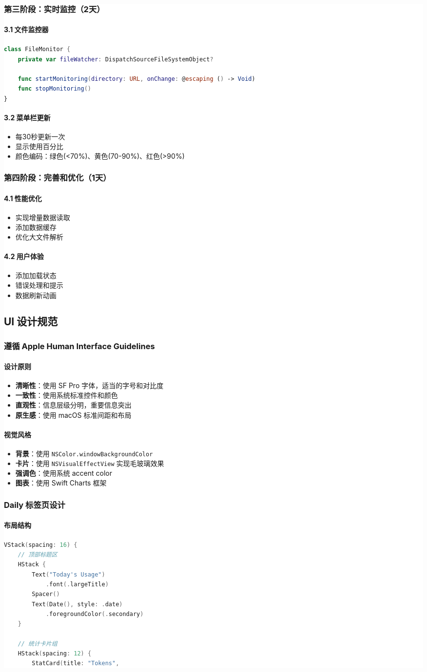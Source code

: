 ### 第三阶段：实时监控（2天）

#### 3.1 文件监控器
```swift
class FileMonitor {
    private var fileWatcher: DispatchSourceFileSystemObject?
    
    func startMonitoring(directory: URL, onChange: @escaping () -> Void)
    func stopMonitoring()
}
```

#### 3.2 菜单栏更新
- 每30秒更新一次
- 显示使用百分比
- 颜色编码：绿色(<70%)、黄色(70-90%)、红色(>90%)

### 第四阶段：完善和优化（1天）

#### 4.1 性能优化
- 实现增量数据读取
- 添加数据缓存
- 优化大文件解析

#### 4.2 用户体验
- 添加加载状态
- 错误处理和提示
- 数据刷新动画

## UI 设计规范

### 遵循 Apple Human Interface Guidelines

#### 设计原则
- **清晰性**：使用 SF Pro 字体，适当的字号和对比度
- **一致性**：使用系统标准控件和颜色
- **直观性**：信息层级分明，重要信息突出
- **原生感**：使用 macOS 标准间距和布局

#### 视觉风格
- **背景**：使用 `NSColor.windowBackgroundColor`
- **卡片**：使用 `NSVisualEffectView` 实现毛玻璃效果
- **强调色**：使用系统 accent color
- **图表**：使用 Swift Charts 框架

### Daily 标签页设计

#### 布局结构
```swift
VStack(spacing: 16) {
    // 顶部标题区
    HStack {
        Text("Today's Usage")
            .font(.largeTitle)
        Spacer()
        Text(Date(), style: .date)
            .foregroundColor(.secondary)
    }
    
    // 统计卡片组
    HStack(spacing: 12) {
        StatCard(title: "Tokens", 
```